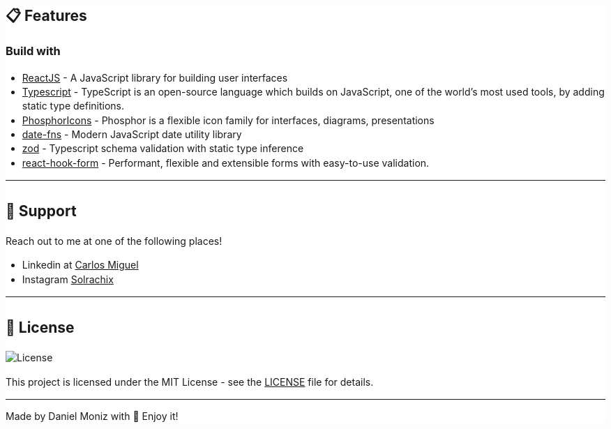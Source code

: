 
## 📋 Features

### Build with

- [ReactJS](https://reactjs.org/) - A JavaScript library for building user interfaces
- [Typescript](https://www.typescriptlang.org/) - TypeScript is an open-source language which builds on JavaScript, one of the world’s most used tools, by adding static type definitions.
- [PhosphorIcons](https://phosphoricons.com/) - Phosphor is a flexible icon family for interfaces, diagrams, presentations
- [date-fns](https://date-fns.org/) -  Modern JavaScript date utility library
- [zod](https://zod.dev/) - Typescript schema validation with static type inference
- [react-hook-form](https://react-hook-form.com/) - Performant, flexible and extensible forms with easy-to-use validation.

---

## 📌 Support

Reach out to me at one of the following places!

- Linkedin at [Carlos Miguel](https://www.linkedin.com/in/carlos-miguel-380413197)
- Instagram [Solrachix](https://www.instagram.com/solrachix)

---

## 📝 License
<img alt="License" src="https://img.shields.io/badge/license-MIT-5965e0?style=for-the-badge&labelColor=5965e0&color=5965e0">

This project is licensed under the MIT License - see the [LICENSE](LICENSE) file for details.

---

Made by Daniel Moniz with 💙 Enjoy it!
